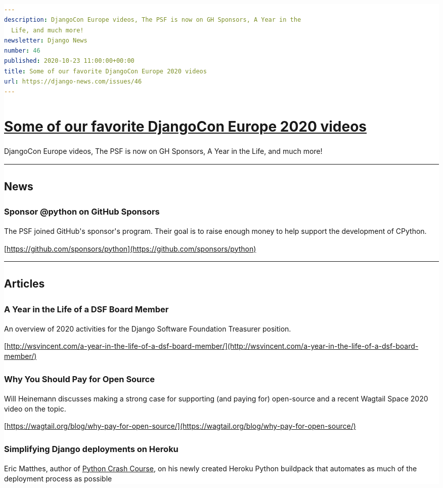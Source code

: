 ```yaml
---
description: DjangoCon Europe videos, The PSF is now on GH Sponsors, A Year in the
  Life, and much more!
newsletter: Django News
number: 46
published: 2020-10-23 11:00:00+00:00
title: Some of our favorite DjangoCon Europe 2020 videos
url: https://django-news.com/issues/46
---
```


# [Some of our favorite DjangoCon Europe 2020 videos](https://django-news.com/issues/46)

DjangoCon Europe videos, The PSF is now on GH Sponsors, A Year in the Life, and much more!

----

## News

### Sponsor @python on GitHub Sponsors

<p>The PSF joined GitHub's sponsor's program. Their goal is to raise enough money to help support the development of CPython.</p>

[https://github.com/sponsors/python](https://github.com/sponsors/python)

----

## Articles

### A Year in the Life of a DSF Board Member

<p>An overview of 2020 activities for the Django Software Foundation Treasurer position.</p>

[http://wsvincent.com/a-year-in-the-life-of-a-dsf-board-member/](http://wsvincent.com/a-year-in-the-life-of-a-dsf-board-member/)

### Why You Should Pay for Open Source

<p>Will Heinemann discusses making a strong case for supporting (and paying for) open-source and a recent Wagtail Space 2020 video on the topic.</p>

[https://wagtail.org/blog/why-pay-for-open-source/](https://wagtail.org/blog/why-pay-for-open-source/)

### Simplifying Django deployments on Heroku

<p>Eric Matthes, author of <a href="https://cur.at/PO5VHym">Python Crash Course</a>, on his newly created Heroku Python buildpack that automates as much of the deployment process as possible</p>
